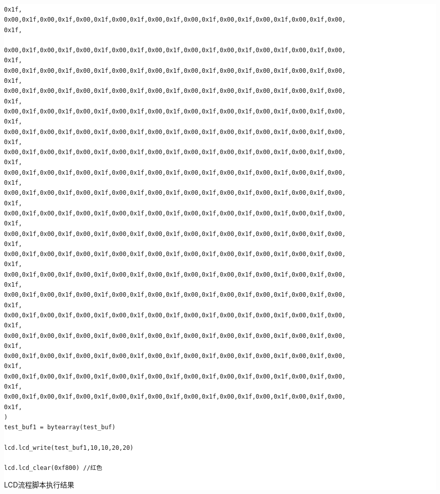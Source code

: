 ```
0x1f,
0x00,0x1f,0x00,0x1f,0x00,0x1f,0x00,0x1f,0x00,0x1f,0x00,0x1f,0x00,0x1f,0x00,0x1f,0x00,0x1f,0x00,
0x1f,

0x00,0x1f,0x00,0x1f,0x00,0x1f,0x00,0x1f,0x00,0x1f,0x00,0x1f,0x00,0x1f,0x00,0x1f,0x00,0x1f,0x00,
0x1f,
0x00,0x1f,0x00,0x1f,0x00,0x1f,0x00,0x1f,0x00,0x1f,0x00,0x1f,0x00,0x1f,0x00,0x1f,0x00,0x1f,0x00,
0x1f,
0x00,0x1f,0x00,0x1f,0x00,0x1f,0x00,0x1f,0x00,0x1f,0x00,0x1f,0x00,0x1f,0x00,0x1f,0x00,0x1f,0x00,
0x1f,
0x00,0x1f,0x00,0x1f,0x00,0x1f,0x00,0x1f,0x00,0x1f,0x00,0x1f,0x00,0x1f,0x00,0x1f,0x00,0x1f,0x00,
0x1f,
0x00,0x1f,0x00,0x1f,0x00,0x1f,0x00,0x1f,0x00,0x1f,0x00,0x1f,0x00,0x1f,0x00,0x1f,0x00,0x1f,0x00,
0x1f,
0x00,0x1f,0x00,0x1f,0x00,0x1f,0x00,0x1f,0x00,0x1f,0x00,0x1f,0x00,0x1f,0x00,0x1f,0x00,0x1f,0x00,
0x1f,
0x00,0x1f,0x00,0x1f,0x00,0x1f,0x00,0x1f,0x00,0x1f,0x00,0x1f,0x00,0x1f,0x00,0x1f,0x00,0x1f,0x00,
0x1f,
0x00,0x1f,0x00,0x1f,0x00,0x1f,0x00,0x1f,0x00,0x1f,0x00,0x1f,0x00,0x1f,0x00,0x1f,0x00,0x1f,0x00,
0x1f,
0x00,0x1f,0x00,0x1f,0x00,0x1f,0x00,0x1f,0x00,0x1f,0x00,0x1f,0x00,0x1f,0x00,0x1f,0x00,0x1f,0x00,
0x1f,
0x00,0x1f,0x00,0x1f,0x00,0x1f,0x00,0x1f,0x00,0x1f,0x00,0x1f,0x00,0x1f,0x00,0x1f,0x00,0x1f,0x00,
0x1f,
0x00,0x1f,0x00,0x1f,0x00,0x1f,0x00,0x1f,0x00,0x1f,0x00,0x1f,0x00,0x1f,0x00,0x1f,0x00,0x1f,0x00,
0x1f,
0x00,0x1f,0x00,0x1f,0x00,0x1f,0x00,0x1f,0x00,0x1f,0x00,0x1f,0x00,0x1f,0x00,0x1f,0x00,0x1f,0x00,
0x1f,
0x00,0x1f,0x00,0x1f,0x00,0x1f,0x00,0x1f,0x00,0x1f,0x00,0x1f,0x00,0x1f,0x00,0x1f,0x00,0x1f,0x00,
0x1f,
0x00,0x1f,0x00,0x1f,0x00,0x1f,0x00,0x1f,0x00,0x1f,0x00,0x1f,0x00,0x1f,0x00,0x1f,0x00,0x1f,0x00,
0x1f,
0x00,0x1f,0x00,0x1f,0x00,0x1f,0x00,0x1f,0x00,0x1f,0x00,0x1f,0x00,0x1f,0x00,0x1f,0x00,0x1f,0x00,
0x1f,
0x00,0x1f,0x00,0x1f,0x00,0x1f,0x00,0x1f,0x00,0x1f,0x00,0x1f,0x00,0x1f,0x00,0x1f,0x00,0x1f,0x00,
0x1f,
0x00,0x1f,0x00,0x1f,0x00,0x1f,0x00,0x1f,0x00,0x1f,0x00,0x1f,0x00,0x1f,0x00,0x1f,0x00,0x1f,0x00,
0x1f,
0x00,0x1f,0x00,0x1f,0x00,0x1f,0x00,0x1f,0x00,0x1f,0x00,0x1f,0x00,0x1f,0x00,0x1f,0x00,0x1f,0x00,
0x1f,
)
test_buf1 = bytearray(test_buf)

lcd.lcd_write(test_buf1,10,10,20,20)

lcd.lcd_clear(0xf800) //红色
```



LCD流程脚本执行结果
